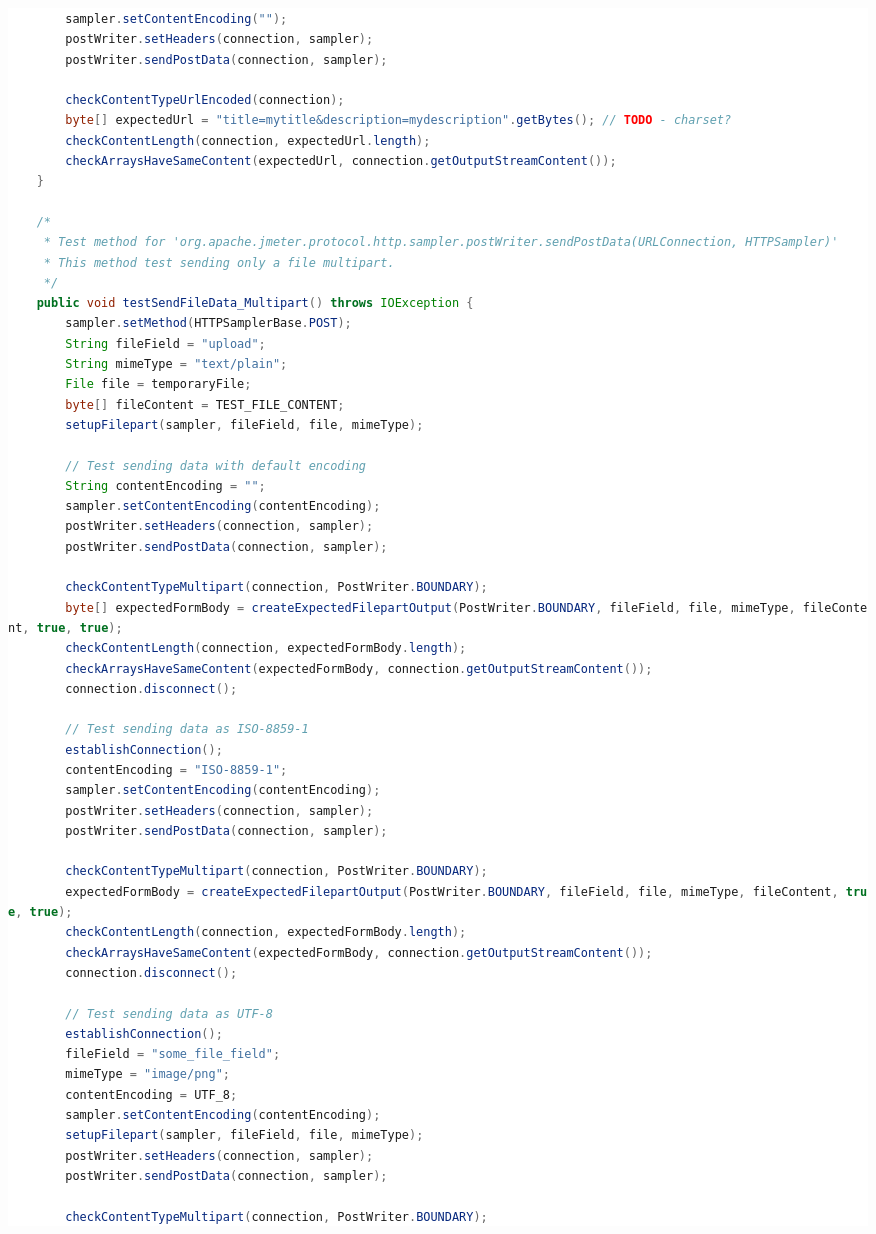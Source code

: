 ```java
        sampler.setContentEncoding("");
        postWriter.setHeaders(connection, sampler);
        postWriter.sendPostData(connection, sampler);
        
        checkContentTypeUrlEncoded(connection);
        byte[] expectedUrl = "title=mytitle&description=mydescription".getBytes(); // TODO - charset?
        checkContentLength(connection, expectedUrl.length);
        checkArraysHaveSameContent(expectedUrl, connection.getOutputStreamContent());
    }

    /*
     * Test method for 'org.apache.jmeter.protocol.http.sampler.postWriter.sendPostData(URLConnection, HTTPSampler)'
     * This method test sending only a file multipart.
     */
    public void testSendFileData_Multipart() throws IOException {
        sampler.setMethod(HTTPSamplerBase.POST);
        String fileField = "upload";
        String mimeType = "text/plain";
        File file = temporaryFile;
        byte[] fileContent = TEST_FILE_CONTENT;
        setupFilepart(sampler, fileField, file, mimeType);
        
        // Test sending data with default encoding
        String contentEncoding = "";
        sampler.setContentEncoding(contentEncoding);        
        postWriter.setHeaders(connection, sampler);
        postWriter.sendPostData(connection, sampler);

        checkContentTypeMultipart(connection, PostWriter.BOUNDARY);
        byte[] expectedFormBody = createExpectedFilepartOutput(PostWriter.BOUNDARY, fileField, file, mimeType, fileContent, true, true);
        checkContentLength(connection, expectedFormBody.length);
        checkArraysHaveSameContent(expectedFormBody, connection.getOutputStreamContent());
        connection.disconnect();

        // Test sending data as ISO-8859-1
        establishConnection();
        contentEncoding = "ISO-8859-1";
        sampler.setContentEncoding(contentEncoding);        
        postWriter.setHeaders(connection, sampler);
        postWriter.sendPostData(connection, sampler);

        checkContentTypeMultipart(connection, PostWriter.BOUNDARY);
        expectedFormBody = createExpectedFilepartOutput(PostWriter.BOUNDARY, fileField, file, mimeType, fileContent, true, true);
        checkContentLength(connection, expectedFormBody.length);        
        checkArraysHaveSameContent(expectedFormBody, connection.getOutputStreamContent());
        connection.disconnect();
        
        // Test sending data as UTF-8
        establishConnection();
        fileField = "some_file_field";
        mimeType = "image/png";
        contentEncoding = UTF_8;
        sampler.setContentEncoding(contentEncoding);        
        setupFilepart(sampler, fileField, file, mimeType);
        postWriter.setHeaders(connection, sampler);
        postWriter.sendPostData(connection, sampler);

        checkContentTypeMultipart(connection, PostWriter.BOUNDARY);
```